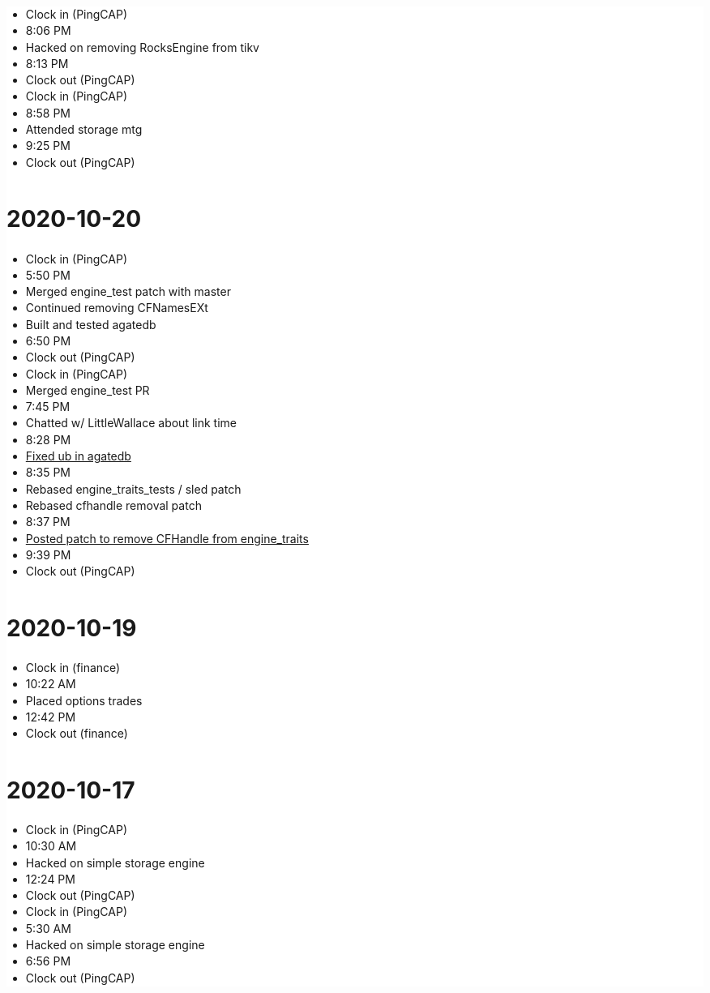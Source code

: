 - Clock in (PingCAP)
- 8:06 PM
- Hacked on removing RocksEngine from tikv
- 8:13 PM
- Clock out (PingCAP)
- Clock in (PingCAP)
- 8:58 PM
- Attended storage mtg
- 9:25 PM
- Clock out (PingCAP)

# 2020-10-20

- Clock in (PingCAP)
- 5:50 PM
- Merged engine_test patch with master
- Continued removing CFNamesEXt
- Built and tested agatedb
- 6:50 PM
- Clock out (PingCAP)
- Clock in (PingCAP)
- Merged engine_test PR
- 7:45 PM
- Chatted w/ LittleWallace about link time
- 8:28 PM
- [Fixed ub in agatedb](https://github.com/tikv/agatedb/pull/24)
- 8:35 PM
- Rebased engine_traits_tests / sled patch
- Rebased cfhandle removal patch
- 8:37 PM
- [Posted patch to remove CFHandle from engine_traits](https://github.com/tikv/tikv/pull/8856)
- 9:39 PM
- Clock out (PingCAP)

# 2020-10-19

- Clock in (finance)
- 10:22 AM
- Placed options trades
- 12:42 PM
- Clock out (finance)

# 2020-10-17

- Clock in (PingCAP)
- 10:30 AM
- Hacked on simple storage engine
- 12:24 PM
- Clock out (PingCAP)
- Clock in (PingCAP)
- 5:30 AM
- Hacked on simple storage engine
- 6:56 PM
- Clock out (PingCAP)
